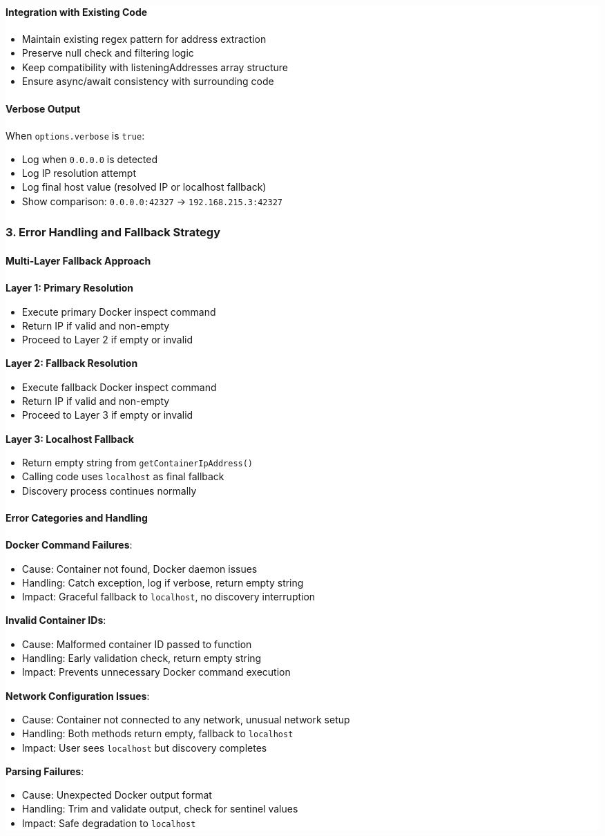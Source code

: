 #### Integration with Existing Code
- Maintain existing regex pattern for address extraction
- Preserve null check and filtering logic
- Keep compatibility with listeningAddresses array structure
- Ensure async/await consistency with surrounding code

#### Verbose Output
When `options.verbose` is `true`:
- Log when `0.0.0.0` is detected
- Log IP resolution attempt
- Log final host value (resolved IP or localhost fallback)
- Show comparison: `0.0.0.0:42327` → `192.168.215.3:42327`

### 3. Error Handling and Fallback Strategy

#### Multi-Layer Fallback Approach

**Layer 1: Primary Resolution**
- Execute primary Docker inspect command
- Return IP if valid and non-empty
- Proceed to Layer 2 if empty or invalid

**Layer 2: Fallback Resolution**
- Execute fallback Docker inspect command
- Return IP if valid and non-empty
- Proceed to Layer 3 if empty or invalid

**Layer 3: Localhost Fallback**
- Return empty string from `getContainerIpAddress()`
- Calling code uses `localhost` as final fallback
- Discovery process continues normally

#### Error Categories and Handling

**Docker Command Failures**:
- Cause: Container not found, Docker daemon issues
- Handling: Catch exception, log if verbose, return empty string
- Impact: Graceful fallback to `localhost`, no discovery interruption

**Invalid Container IDs**:
- Cause: Malformed container ID passed to function
- Handling: Early validation check, return empty string
- Impact: Prevents unnecessary Docker command execution

**Network Configuration Issues**:
- Cause: Container not connected to any network, unusual network setup
- Handling: Both methods return empty, fallback to `localhost`
- Impact: User sees `localhost` but discovery completes

**Parsing Failures**:
- Cause: Unexpected Docker output format
- Handling: Trim and validate output, check for sentinel values
- Impact: Safe degradation to `localhost`
